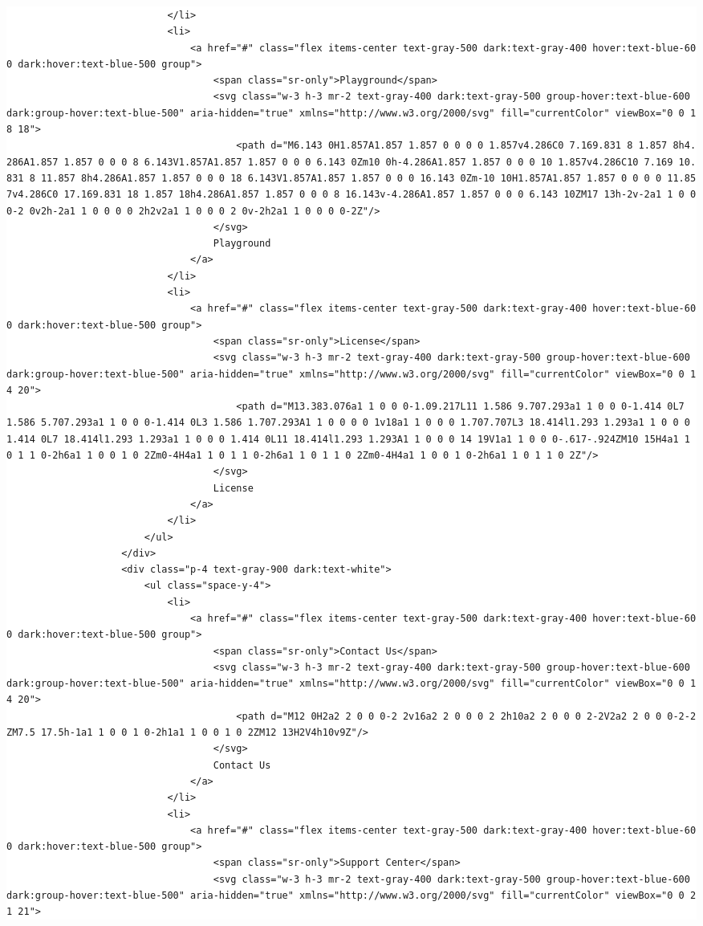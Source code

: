                                 </li>
                                <li>
                                    <a href="#" class="flex items-center text-gray-500 dark:text-gray-400 hover:text-blue-600 dark:hover:text-blue-500 group">
                                        <span class="sr-only">Playground</span>
                                        <svg class="w-3 h-3 mr-2 text-gray-400 dark:text-gray-500 group-hover:text-blue-600 dark:group-hover:text-blue-500" aria-hidden="true" xmlns="http://www.w3.org/2000/svg" fill="currentColor" viewBox="0 0 18 18">
                                            <path d="M6.143 0H1.857A1.857 1.857 0 0 0 0 1.857v4.286C0 7.169.831 8 1.857 8h4.286A1.857 1.857 0 0 0 8 6.143V1.857A1.857 1.857 0 0 0 6.143 0Zm10 0h-4.286A1.857 1.857 0 0 0 10 1.857v4.286C10 7.169 10.831 8 11.857 8h4.286A1.857 1.857 0 0 0 18 6.143V1.857A1.857 1.857 0 0 0 16.143 0Zm-10 10H1.857A1.857 1.857 0 0 0 0 11.857v4.286C0 17.169.831 18 1.857 18h4.286A1.857 1.857 0 0 0 8 16.143v-4.286A1.857 1.857 0 0 0 6.143 10ZM17 13h-2v-2a1 1 0 0 0-2 0v2h-2a1 1 0 0 0 0 2h2v2a1 1 0 0 0 2 0v-2h2a1 1 0 0 0 0-2Z"/>
                                        </svg>
                                        Playground
                                    </a>
                                </li>
                                <li>
                                    <a href="#" class="flex items-center text-gray-500 dark:text-gray-400 hover:text-blue-600 dark:hover:text-blue-500 group">
                                        <span class="sr-only">License</span>
                                        <svg class="w-3 h-3 mr-2 text-gray-400 dark:text-gray-500 group-hover:text-blue-600 dark:group-hover:text-blue-500" aria-hidden="true" xmlns="http://www.w3.org/2000/svg" fill="currentColor" viewBox="0 0 14 20">
                                            <path d="M13.383.076a1 1 0 0 0-1.09.217L11 1.586 9.707.293a1 1 0 0 0-1.414 0L7 1.586 5.707.293a1 1 0 0 0-1.414 0L3 1.586 1.707.293A1 1 0 0 0 0 1v18a1 1 0 0 0 1.707.707L3 18.414l1.293 1.293a1 1 0 0 0 1.414 0L7 18.414l1.293 1.293a1 1 0 0 0 1.414 0L11 18.414l1.293 1.293A1 1 0 0 0 14 19V1a1 1 0 0 0-.617-.924ZM10 15H4a1 1 0 1 1 0-2h6a1 1 0 0 1 0 2Zm0-4H4a1 1 0 1 1 0-2h6a1 1 0 1 1 0 2Zm0-4H4a1 1 0 0 1 0-2h6a1 1 0 1 1 0 2Z"/>
                                        </svg>
                                        License
                                    </a>
                                </li>
                            </ul>
                        </div>
                        <div class="p-4 text-gray-900 dark:text-white">
                            <ul class="space-y-4">
                                <li>
                                    <a href="#" class="flex items-center text-gray-500 dark:text-gray-400 hover:text-blue-600 dark:hover:text-blue-500 group">
                                        <span class="sr-only">Contact Us</span>
                                        <svg class="w-3 h-3 mr-2 text-gray-400 dark:text-gray-500 group-hover:text-blue-600 dark:group-hover:text-blue-500" aria-hidden="true" xmlns="http://www.w3.org/2000/svg" fill="currentColor" viewBox="0 0 14 20">
                                            <path d="M12 0H2a2 2 0 0 0-2 2v16a2 2 0 0 0 2 2h10a2 2 0 0 0 2-2V2a2 2 0 0 0-2-2ZM7.5 17.5h-1a1 1 0 0 1 0-2h1a1 1 0 0 1 0 2ZM12 13H2V4h10v9Z"/>
                                        </svg>
                                        Contact Us
                                    </a>
                                </li>
                                <li>
                                    <a href="#" class="flex items-center text-gray-500 dark:text-gray-400 hover:text-blue-600 dark:hover:text-blue-500 group">
                                        <span class="sr-only">Support Center</span>
                                        <svg class="w-3 h-3 mr-2 text-gray-400 dark:text-gray-500 group-hover:text-blue-600 dark:group-hover:text-blue-500" aria-hidden="true" xmlns="http://www.w3.org/2000/svg" fill="currentColor" viewBox="0 0 21 21">